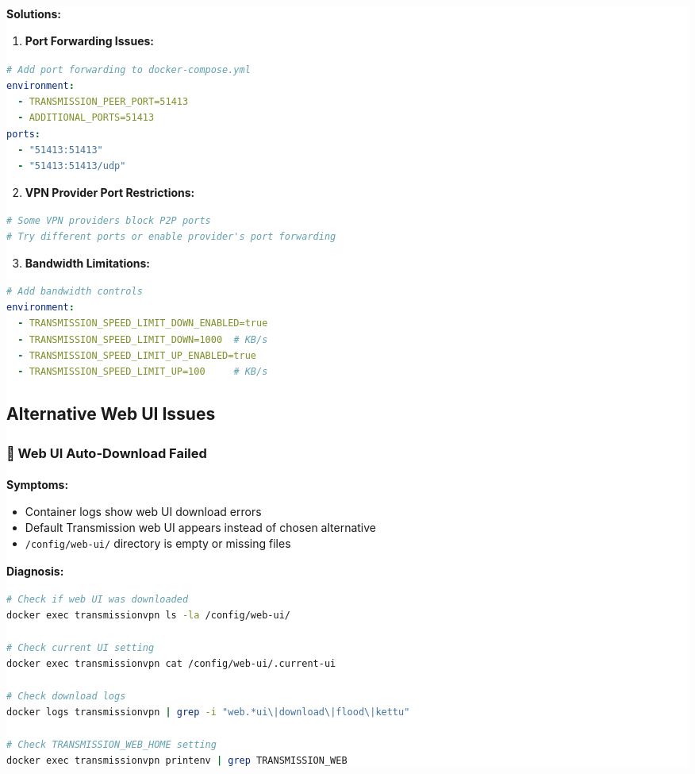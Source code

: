 **Solutions:**

1. **Port Forwarding Issues:**

```yaml
# Add port forwarding to docker-compose.yml
environment:
  - TRANSMISSION_PEER_PORT=51413
  - ADDITIONAL_PORTS=51413
ports:
  - "51413:51413"
  - "51413:51413/udp"
```

2. **VPN Provider Port Restrictions:**

```bash
# Some VPN providers block P2P ports
# Try different ports or enable provider's port forwarding
```

3. **Bandwidth Limitations:**

```yaml
# Add bandwidth controls
environment:
  - TRANSMISSION_SPEED_LIMIT_DOWN_ENABLED=true
  - TRANSMISSION_SPEED_LIMIT_DOWN=1000  # KB/s
  - TRANSMISSION_SPEED_LIMIT_UP_ENABLED=true
  - TRANSMISSION_SPEED_LIMIT_UP=100     # KB/s
```

## Alternative Web UI Issues

### 🎨 Web UI Auto-Download Failed

**Symptoms:**

- Container logs show web UI download errors
- Default Transmission web UI appears instead of chosen alternative
- `/config/web-ui/` directory is empty or missing files

**Diagnosis:**

```bash
# Check if web UI was downloaded
docker exec transmissionvpn ls -la /config/web-ui/

# Check current UI setting
docker exec transmissionvpn cat /config/web-ui/.current-ui

# Check download logs
docker logs transmissionvpn | grep -i "web.*ui\|download\|flood\|kettu"

# Check TRANSMISSION_WEB_HOME setting
docker exec transmissionvpn printenv | grep TRANSMISSION_WEB
```
